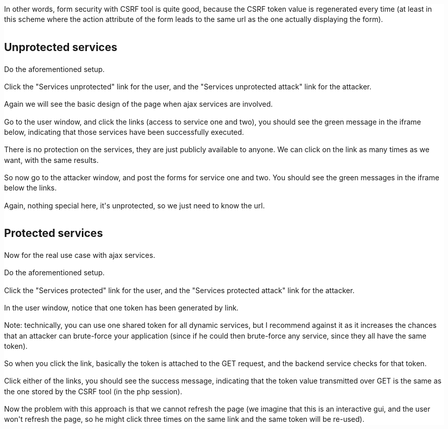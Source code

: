 
In other words, form security with CSRF tool is quite good, because the
CSRF token value is regenerated every time (at least in this scheme where the action
attribute of the form leads to the same url as the one actually displaying the form). 



Unprotected services
----------------

Do the aforementioned setup.

Click the "Services unprotected" link for the user, 
and the "Services unprotected attack" link for the attacker.

Again we will see the basic design of the page when ajax services are involved.

Go to the user window, and click the links (access to service one and two), you should
see the green message in the iframe below, indicating that those services have been successfully
executed.

There is no protection on the services, they are just publicly available to anyone.
We can click on the link as many times as we want, with the same results.


So now go to the attacker window, and post the forms for service one and two.
You should see the green messages in the iframe below the links.

Again, nothing special here, it's unprotected, so we just need to know the url.


 



Protected services
----------------

Now for the real use case with ajax services.


Do the aforementioned setup.

Click the "Services protected" link for the user, 
and the "Services protected attack" link for the attacker.


In the user window, notice that one token has been generated by link.

Note: technically, you can use one shared token for all dynamic services, but
I recommend against it as it increases the chances that an attacker can brute-force your
application (since if he could then brute-force any service, since they all have the same
token).

So when you click the link, basically the token is attached to the GET request,
and the backend service checks for that token.

Click either of the links, you should see the success message, indicating that the
token value transmitted over GET is the same as the one stored by the 
CSRF tool (in the php session).


Now the problem with this approach is that we cannot refresh the page (we imagine that
this is an interactive gui, and the user won't refresh the page, so he might click
three times on the same link and the same token will be re-used).
